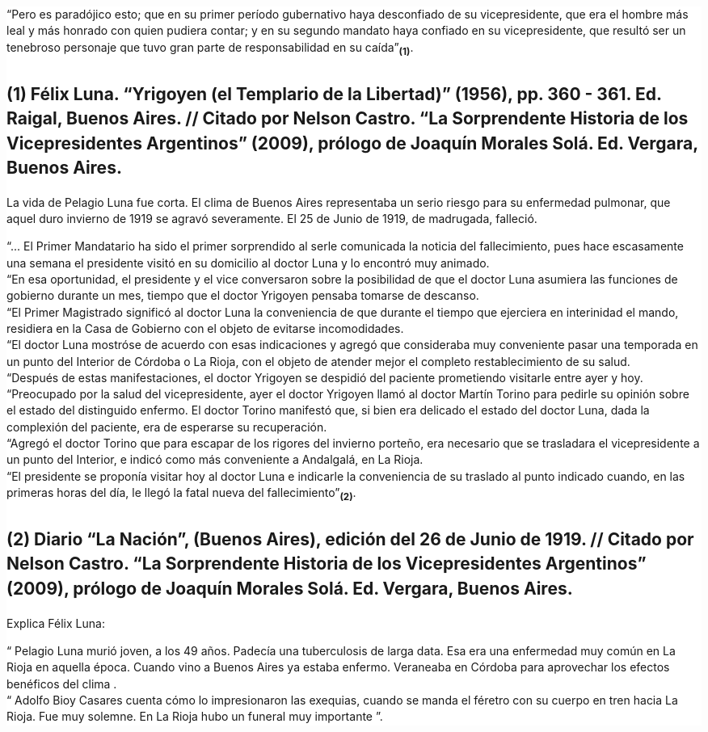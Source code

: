 “Pero es paradójico esto; que en su primer período gubernativo haya desconfiado de su vicepresidente, que era el hombre más leal y más honrado con quien pudiera contar; y en su segundo mandato haya confiado en su vicepresidente, que resultó ser un tenebroso personaje que tuvo gran parte de responsabilidad en su caída”<sub><strong>(1)</strong></sub>.

## **(1)** Félix Luna. “Yrigoyen (el Templario de la Libertad)” (1956), pp. 360 - 361. Ed. Raigal, Buenos Aires. // Citado por Nelson Castro. “La Sorprendente Historia de los Vicepresidentes Argentinos” (2009), prólogo de Joaquín Morales Solá. Ed. Vergara, Buenos Aires.

La vida de Pelagio Luna fue corta. El clima de Buenos Aires representaba un serio riesgo para su enfermedad pulmonar, que aquel duro invierno de 1919 se agravó severamente. El 25 de Junio de 1919, de madrugada, falleció.

“... El Primer Mandatario ha sido el primer sorprendido al serle comunicada la noticia del fallecimiento, pues hace escasamente una semana el presidente visitó en su domicilio al doctor Luna y lo encontró muy animado.  
“En esa oportunidad, el presidente y el vice conversaron sobre la posibilidad de que el doctor Luna asumiera las funciones de gobierno durante un mes, tiempo que el doctor Yrigoyen pensaba tomarse de descanso.  
“El Primer Magistrado significó al doctor Luna la conveniencia de que durante el tiempo que ejerciera en interinidad el mando, residiera en la Casa de Gobierno con el objeto de evitarse incomodidades.  
“El doctor Luna mostróse de acuerdo con esas indicaciones y agregó que consideraba muy conveniente pasar una temporada en un punto del Interior de Córdoba o La Rioja, con el objeto de atender mejor el completo restablecimiento de su salud.  
“Después de estas manifestaciones, el doctor Yrigoyen se despidió del paciente prometiendo visitarle entre ayer y hoy.  
“Preocupado por la salud del vicepresidente, ayer el doctor Yrigoyen llamó al doctor Martín Torino para pedirle su opinión sobre el estado del distinguido enfermo. El doctor Torino manifestó que, si bien era delicado el estado del doctor Luna, dada la complexión del paciente, era de esperarse su recuperación.  
“Agregó el doctor Torino que para escapar de los rigores del invierno porteño, era necesario que se trasladara el vicepresidente a un punto del Interior, e indicó como más conveniente a Andalgalá, en La Rioja.  
“El presidente se proponía visitar hoy al doctor Luna e indicarle la conveniencia de su traslado al punto indicado cuando, en las primeras horas del día, le llegó la fatal nueva del fallecimiento”<sub><strong>(2)</strong></sub>.

## **(2)** Diario “La Nación”, (Buenos Aires), edición del 26 de Junio de 1919. // Citado por Nelson Castro. “La Sorprendente Historia de los Vicepresidentes Argentinos” (2009), prólogo de Joaquín Morales Solá. Ed. Vergara, Buenos Aires.

Explica Félix Luna:

“ Pelagio Luna murió joven, a los 49 años. Padecía una tuberculosis de larga data. Esa era una enfermedad muy común en La Rioja en aquella época. Cuando vino a Buenos Aires ya estaba enfermo. Veraneaba en Córdoba para aprovechar los efectos benéficos del clima .  
“ Adolfo Bioy Casares cuenta cómo lo impresionaron las exequias, cuando se manda el féretro con su cuerpo en tren hacia La Rioja. Fue muy solemne. En La Rioja hubo un funeral muy importante ”.
